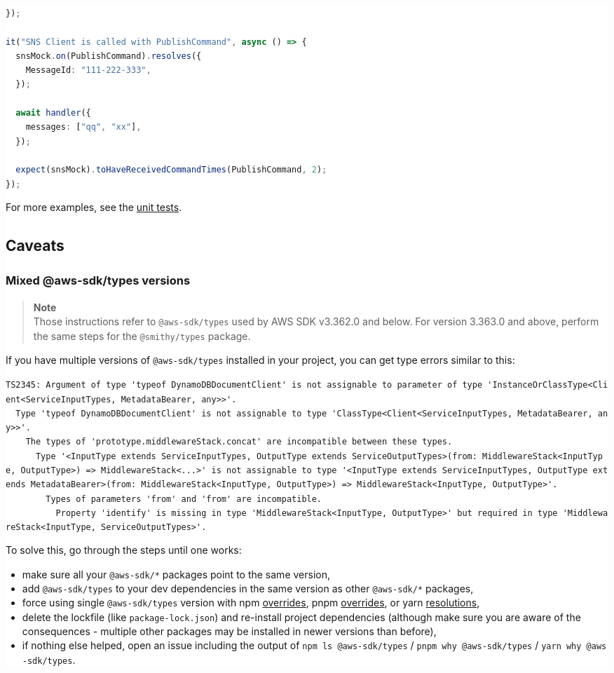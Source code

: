 ```typescript
});

it("SNS Client is called with PublishCommand", async () => {
  snsMock.on(PublishCommand).resolves({
    MessageId: "111-222-333",
  });

  await handler({
    messages: ["qq", "xx"],
  });

  expect(snsMock).toHaveReceivedCommandTimes(PublishCommand, 2);
});
```

For more examples, see the [unit tests](packages/aws-sdk-client-mock/test/mockClient.test.ts).

## Caveats

### Mixed @aws-sdk/types versions

> **Note**  
> Those instructions refer to `@aws-sdk/types` used by AWS SDK v3.362.0 and below.
> For version 3.363.0 and above, perform the same steps for the `@smithy/types` package.

If you have multiple versions of `@aws-sdk/types` installed in your project,
you can get type errors similar to this:

```
TS2345: Argument of type 'typeof DynamoDBDocumentClient' is not assignable to parameter of type 'InstanceOrClassType<Client<ServiceInputTypes, MetadataBearer, any>>'.
  Type 'typeof DynamoDBDocumentClient' is not assignable to type 'ClassType<Client<ServiceInputTypes, MetadataBearer, any>>'.
    The types of 'prototype.middlewareStack.concat' are incompatible between these types.
      Type '<InputType extends ServiceInputTypes, OutputType extends ServiceOutputTypes>(from: MiddlewareStack<InputType, OutputType>) => MiddlewareStack<...>' is not assignable to type '<InputType extends ServiceInputTypes, OutputType extends MetadataBearer>(from: MiddlewareStack<InputType, OutputType>) => MiddlewareStack<InputType, OutputType>'.
        Types of parameters 'from' and 'from' are incompatible.
          Property 'identify' is missing in type 'MiddlewareStack<InputType, OutputType>' but required in type 'MiddlewareStack<InputType, ServiceOutputTypes>'.
```

To solve this, go through the steps until one works:

- make sure all your `@aws-sdk/*` packages point to the same version,
- add `@aws-sdk/types` to your dev dependencies in the same version as other `@aws-sdk/*` packages,
- force using single `@aws-sdk/types` version with npm [overrides](https://docs.npmjs.com/cli/v9/configuring-npm/package-json#overrides),
  pnpm [overrides](https://pnpm.io/package_json#pnpmoverrides), or yarn [resolutions](https://yarnpkg.com/configuration/manifest#resolutions),
- delete the lockfile (like `package-lock.json`) and re-install project dependencies
  (although make sure you are aware of the consequences - multiple other packages may be installed in newer versions than before),
- if nothing else helped, open an issue including the output of `npm ls @aws-sdk/types` / `pnpm why @aws-sdk/types` / `yarn why @aws-sdk/types`.
